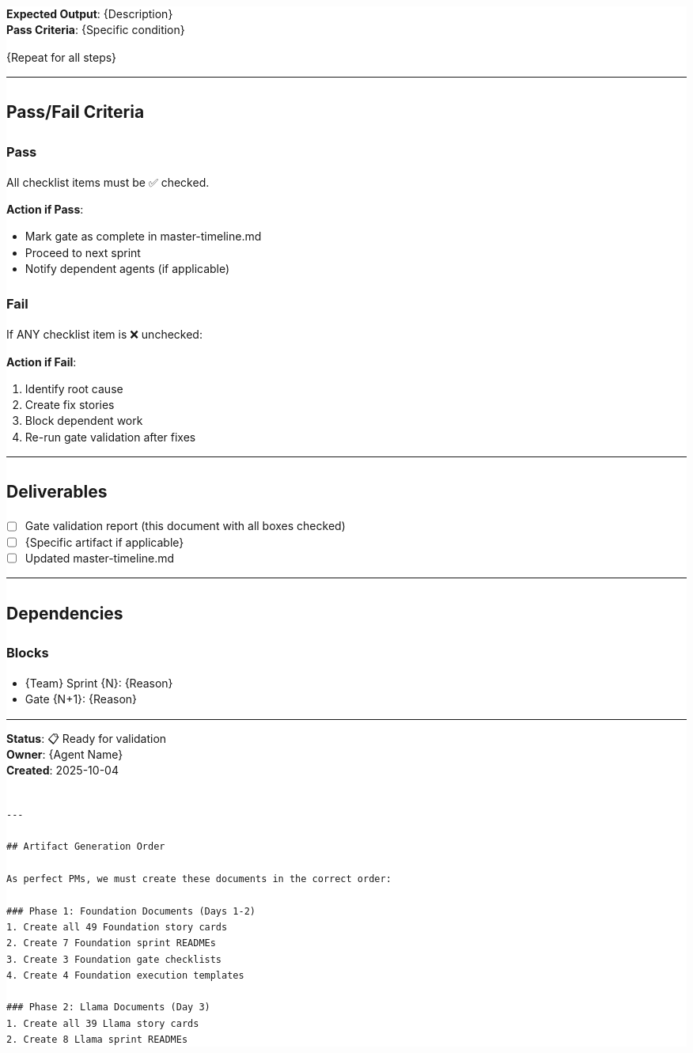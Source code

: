 **Expected Output**: {Description}  
**Pass Criteria**: {Specific condition}

{Repeat for all steps}

---

## Pass/Fail Criteria

### Pass
All checklist items must be ✅ checked.

**Action if Pass**:
- Mark gate as complete in master-timeline.md
- Proceed to next sprint
- Notify dependent agents (if applicable)

### Fail
If ANY checklist item is ❌ unchecked:

**Action if Fail**:
1. Identify root cause
2. Create fix stories
3. Block dependent work
4. Re-run gate validation after fixes

---

## Deliverables

- [ ] Gate validation report (this document with all boxes checked)
- [ ] {Specific artifact if applicable}
- [ ] Updated master-timeline.md

---

## Dependencies

### Blocks
- {Team} Sprint {N}: {Reason}
- Gate {N+1}: {Reason}

---

**Status**: 📋 Ready for validation  
**Owner**: {Agent Name}  
**Created**: 2025-10-04
```

---

## Artifact Generation Order

As perfect PMs, we must create these documents in the correct order:

### Phase 1: Foundation Documents (Days 1-2)
1. Create all 49 Foundation story cards
2. Create 7 Foundation sprint READMEs
3. Create 3 Foundation gate checklists
4. Create 4 Foundation execution templates

### Phase 2: Llama Documents (Day 3)
1. Create all 39 Llama story cards
2. Create 8 Llama sprint READMEs
```